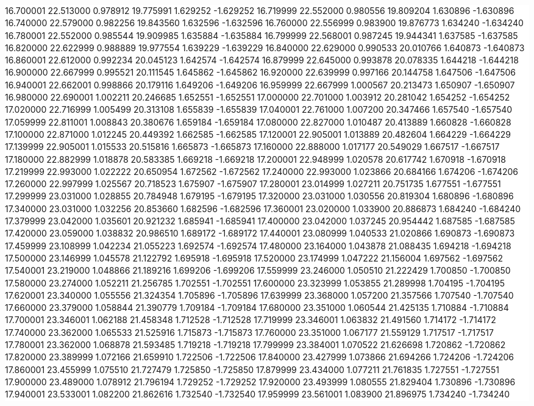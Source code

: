 16.700001	22.513000	0.978912	19.775991	1.629252	-1.629252
16.719999	22.552000	0.980556	19.809204	1.630896	-1.630896
16.740000	22.579000	0.982256	19.843560	1.632596	-1.632596
16.760000	22.556999	0.983900	19.876773	1.634240	-1.634240
16.780001	22.552000	0.985544	19.909985	1.635884	-1.635884
16.799999	22.568001	0.987245	19.944341	1.637585	-1.637585
16.820000	22.622999	0.988889	19.977554	1.639229	-1.639229
16.840000	22.629000	0.990533	20.010766	1.640873	-1.640873
16.860001	22.612000	0.992234	20.045123	1.642574	-1.642574
16.879999	22.645000	0.993878	20.078335	1.644218	-1.644218
16.900000	22.667999	0.995521	20.111545	1.645862	-1.645862
16.920000	22.639999	0.997166	20.144758	1.647506	-1.647506
16.940001	22.662001	0.998866	20.179116	1.649206	-1.649206
16.959999	22.667999	1.000567	20.213473	1.650907	-1.650907
16.980000	22.690001	1.002211	20.246685	1.652551	-1.652551
17.000000	22.701000	1.003912	20.281042	1.654252	-1.654252
17.020000	22.716999	1.005499	20.313108	1.655839	-1.655839
17.040001	22.761000	1.007200	20.347466	1.657540	-1.657540
17.059999	22.811001	1.008843	20.380676	1.659184	-1.659184
17.080000	22.827000	1.010487	20.413889	1.660828	-1.660828
17.100000	22.871000	1.012245	20.449392	1.662585	-1.662585
17.120001	22.905001	1.013889	20.482604	1.664229	-1.664229
17.139999	22.905001	1.015533	20.515816	1.665873	-1.665873
17.160000	22.888000	1.017177	20.549029	1.667517	-1.667517
17.180000	22.882999	1.018878	20.583385	1.669218	-1.669218
17.200001	22.948999	1.020578	20.617742	1.670918	-1.670918
17.219999	22.993000	1.022222	20.650954	1.672562	-1.672562
17.240000	22.993000	1.023866	20.684166	1.674206	-1.674206
17.260000	22.997999	1.025567	20.718523	1.675907	-1.675907
17.280001	23.014999	1.027211	20.751735	1.677551	-1.677551
17.299999	23.031000	1.028855	20.784948	1.679195	-1.679195
17.320000	23.031000	1.030556	20.819304	1.680896	-1.680896
17.340000	23.031000	1.032256	20.853660	1.682596	-1.682596
17.360001	23.020000	1.033900	20.886873	1.684240	-1.684240
17.379999	23.042000	1.035601	20.921232	1.685941	-1.685941
17.400000	23.042000	1.037245	20.954442	1.687585	-1.687585
17.420000	23.059000	1.038832	20.986510	1.689172	-1.689172
17.440001	23.080999	1.040533	21.020866	1.690873	-1.690873
17.459999	23.108999	1.042234	21.055223	1.692574	-1.692574
17.480000	23.164000	1.043878	21.088435	1.694218	-1.694218
17.500000	23.146999	1.045578	21.122792	1.695918	-1.695918
17.520000	23.174999	1.047222	21.156004	1.697562	-1.697562
17.540001	23.219000	1.048866	21.189216	1.699206	-1.699206
17.559999	23.246000	1.050510	21.222429	1.700850	-1.700850
17.580000	23.274000	1.052211	21.256785	1.702551	-1.702551
17.600000	23.323999	1.053855	21.289998	1.704195	-1.704195
17.620001	23.340000	1.055556	21.324354	1.705896	-1.705896
17.639999	23.368000	1.057200	21.357566	1.707540	-1.707540
17.660000	23.379000	1.058844	21.390779	1.709184	-1.709184
17.680000	23.351000	1.060544	21.425135	1.710884	-1.710884
17.700001	23.346001	1.062188	21.458348	1.712528	-1.712528
17.719999	23.346001	1.063832	21.491560	1.714172	-1.714172
17.740000	23.362000	1.065533	21.525916	1.715873	-1.715873
17.760000	23.351000	1.067177	21.559129	1.717517	-1.717517
17.780001	23.362000	1.068878	21.593485	1.719218	-1.719218
17.799999	23.384001	1.070522	21.626698	1.720862	-1.720862
17.820000	23.389999	1.072166	21.659910	1.722506	-1.722506
17.840000	23.427999	1.073866	21.694266	1.724206	-1.724206
17.860001	23.455999	1.075510	21.727479	1.725850	-1.725850
17.879999	23.434000	1.077211	21.761835	1.727551	-1.727551
17.900000	23.489000	1.078912	21.796194	1.729252	-1.729252
17.920000	23.493999	1.080555	21.829404	1.730896	-1.730896
17.940001	23.533001	1.082200	21.862616	1.732540	-1.732540
17.959999	23.561001	1.083900	21.896975	1.734240	-1.734240